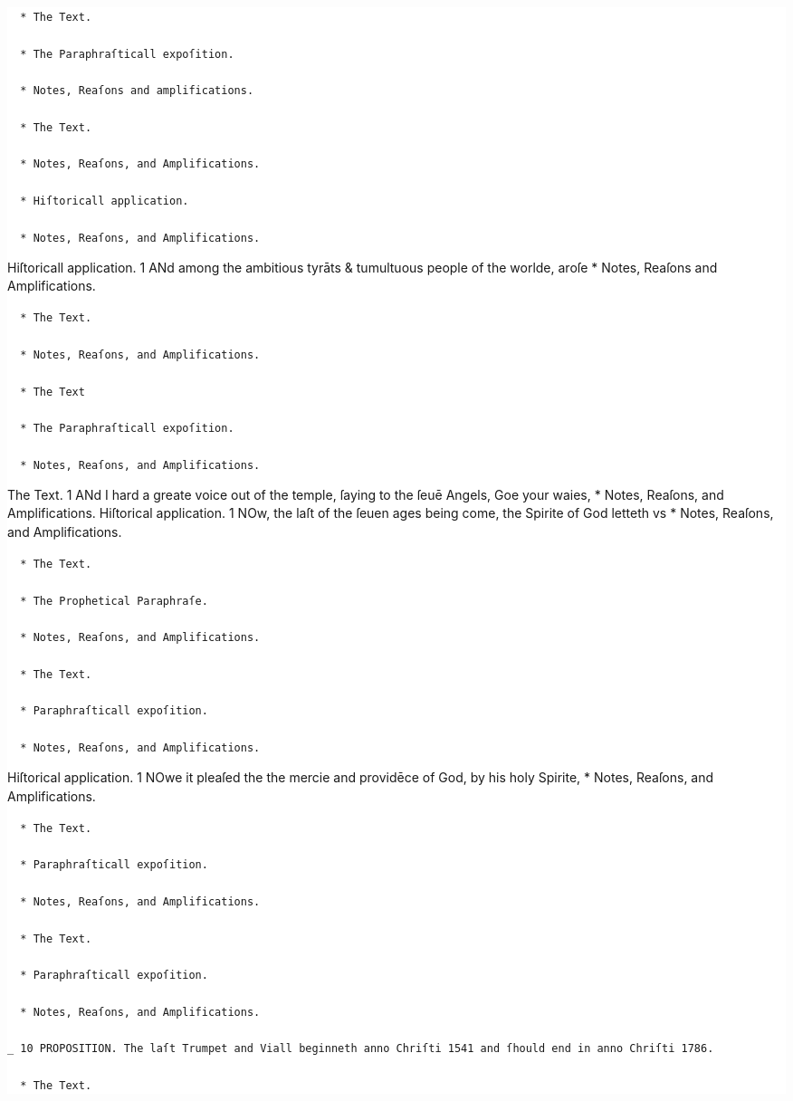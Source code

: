       * The Text.

      * The Paraphraſticall expoſition.

      * Notes, Reaſons and amplifications.

      * The Text.

      * Notes, Reaſons, and Amplifications.

      * Hiſtoricall application.

      * Notes, Reaſons, and Amplifications.
Hiſtoricall application. 1 ANd among the ambitious tyrāts & tumultuous people of the worlde, aroſe 
      * Notes, Reaſons and Amplifications.

      * The Text.

      * Notes, Reaſons, and Amplifications.

      * The Text

      * The Paraphraſticall expoſition.

      * Notes, Reaſons, and Amplifications.
The Text. 1 ANd I hard a greate voice out of the temple, ſaying to the ſeuē Angels, Goe your waies,
      * Notes, Reaſons, and Amplifications.
Hiſtorical application. 1 NOw, the laſt of the ſeuen ages being come, the Spirite of God letteth vs 
      * Notes, Reaſons, and Amplifications.

      * The Text.

      * The Prophetical Paraphraſe.

      * Notes, Reaſons, and Amplifications.

      * The Text.

      * Paraphraſticall expoſition.

      * Notes, Reaſons, and Amplifications.
Hiſtorical application. 1 NOwe it pleaſed the the mercie and providēce of God, by his holy Spirite,
      * Notes, Reaſons, and Amplifications.

      * The Text.

      * Paraphraſticall expoſition.

      * Notes, Reaſons, and Amplifications.

      * The Text.

      * Paraphraſticall expoſition.

      * Notes, Reaſons, and Amplifications.

    _ 10 PROPOSITION. The laſt Trumpet and Viall beginneth anno Chriſti 1541 and ſhould end in anno Chriſti 1786.

      * The Text.
